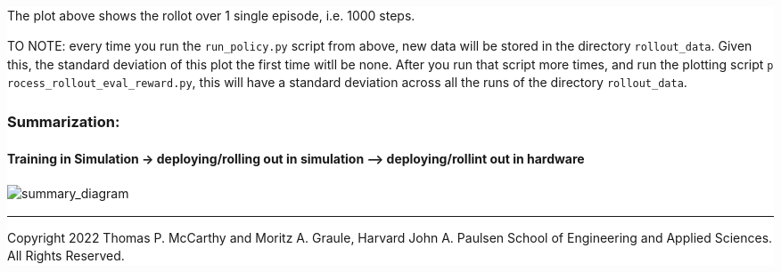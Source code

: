 
The plot above shows the rollot over 1 single episode, i.e. 1000 steps.


TO NOTE: every time you run the `run_policy.py` script from above, new data will be stored in the directory `rollout_data`. Given this, the standard deviation of this plot the first time witll be none. After you run that script more times, and run the plotting script `process_rollout_eval_reward.py`, this will have a standard deviation across all the runs of the directory `rollout_data`.

### Summarization:
#### Training in Simulation -> deploying/rolling out in simulation --> deploying/rollint out in hardware

[//]: # (Run `process_run_reward.py` or `process_experiment_reward.py`)

![summary_diagram](assets/summary-diagram.png)

___
Copyright 2022 Thomas P. McCarthy and Moritz A. Graule, Harvard John A. Paulsen School of Engineering and Applied Sciences. All Rights Reserved.